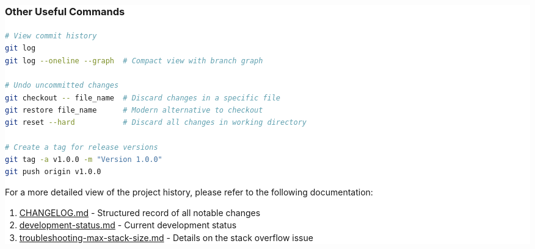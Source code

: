 ### Other Useful Commands

```bash
# View commit history
git log
git log --oneline --graph  # Compact view with branch graph

# Undo uncommitted changes
git checkout -- file_name  # Discard changes in a specific file
git restore file_name      # Modern alternative to checkout
git reset --hard           # Discard all changes in working directory

# Create a tag for release versions
git tag -a v1.0.0 -m "Version 1.0.0"
git push origin v1.0.0
```

For a more detailed view of the project history, please refer to the following documentation:

1. [CHANGELOG.md](CHANGELOG.md) - Structured record of all notable changes
2. [development-status.md](development-status.md) - Current development status
3. [troubleshooting-max-stack-size.md](troubleshooting-max-stack-size.md) - Details on the stack overflow issue 